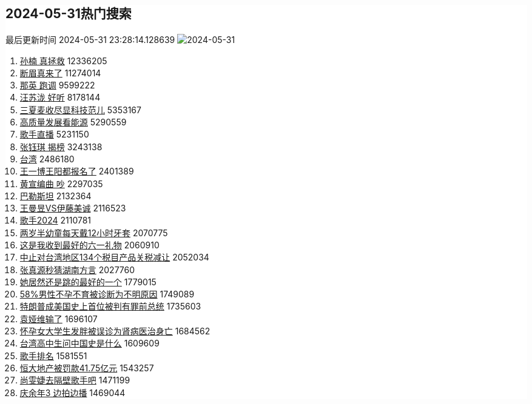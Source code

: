 ## 2024-05-31热门搜索 
最后更新时间 2024-05-31 23:28:14.128639 
![2024-05-31](https://imgs-storage.s3.us-east-005.backblazeb2.com/20240531/2024-05-31.png?versionId=4_z8fbbed132d73df8689c40f13_f1170b467980a0007_d20240531_m152814_c005_v0501018_t0012_u01717169294098) 
1. [孙楠 真拯救](https://s.weibo.com/weibo?q=%E5%AD%99%E6%A5%A0%20%E7%9C%9F%E6%8B%AF%E6%95%91&t=31&band_rank=1&Refer=top) 12336205
1. [断眉真来了](https://s.weibo.com/weibo?q=%23%E6%96%AD%E7%9C%89%E7%9C%9F%E6%9D%A5%E4%BA%86%23&t=31&band_rank=1&Refer=top) 11274014
1. [那英 跑调](https://s.weibo.com/weibo?q=%E9%82%A3%E8%8B%B1%20%E8%B7%91%E8%B0%83&t=31&band_rank=4&Refer=top) 9599222
1. [汪苏泷 好听](https://s.weibo.com/weibo?q=%E6%B1%AA%E8%8B%8F%E6%B3%B7%20%E5%A5%BD%E5%90%AC&t=31&band_rank=2&Refer=top) 8178144
1. [三夏麦收尽显科技范儿](https://s.weibo.com/weibo?q=%23%E4%B8%89%E5%A4%8F%E9%BA%A6%E6%94%B6%E5%B0%BD%E6%98%BE%E7%A7%91%E6%8A%80%E8%8C%83%E5%84%BF%23&t=31&band_rank=3&Refer=top) 5353167
1. [高质量发展看能源](https://s.weibo.com/weibo?q=%23%E9%AB%98%E8%B4%A8%E9%87%8F%E5%8F%91%E5%B1%95%E7%9C%8B%E8%83%BD%E6%BA%90%23&t=31&band_rank=3&Refer=top) 5290559
1. [歌手直播](https://s.weibo.com/weibo?q=%E6%AD%8C%E6%89%8B%E7%9B%B4%E6%92%AD&t=31&band_rank=16&Refer=top) 5231150
1. [张钰琪 揭榜](https://s.weibo.com/weibo?q=%E5%BC%A0%E9%92%B0%E7%90%AA%20%E6%8F%AD%E6%A6%9C&t=31&band_rank=12&Refer=top) 3243138
1. [台湾](https://s.weibo.com/weibo?q=%E5%8F%B0%E6%B9%BE&t=31&band_rank=9&Refer=top) 2486180
1. [王一博王阳都报名了](https://s.weibo.com/weibo?q=%23%E7%8E%8B%E4%B8%80%E5%8D%9A%E7%8E%8B%E9%98%B3%E9%83%BD%E6%8A%A5%E5%90%8D%E4%BA%86%23&t=31&band_rank=2&Refer=top) 2401389
1. [黄宣编曲 吵](https://s.weibo.com/weibo?q=%E9%BB%84%E5%AE%A3%E7%BC%96%E6%9B%B2%20%E5%90%B5&t=31&band_rank=4&Refer=top) 2297035
1. [巴勒斯坦](https://s.weibo.com/weibo?q=%E5%B7%B4%E5%8B%92%E6%96%AF%E5%9D%A6&t=31&band_rank=48&Refer=top) 2132364
1. [王曼昱VS伊藤美诚](https://s.weibo.com/weibo?q=%E7%8E%8B%E6%9B%BC%E6%98%B1VS%E4%BC%8A%E8%97%A4%E7%BE%8E%E8%AF%9A&t=31&band_rank=15&Refer=top) 2116523
1. [歌手2024](https://s.weibo.com/weibo?q=%E6%AD%8C%E6%89%8B2024&t=31&band_rank=13&Refer=top) 2110781
1. [两岁半幼童每天戴12小时牙套](https://s.weibo.com/weibo?q=%23%E4%B8%A4%E5%B2%81%E5%8D%8A%E5%B9%BC%E7%AB%A5%E6%AF%8F%E5%A4%A9%E6%88%B412%E5%B0%8F%E6%97%B6%E7%89%99%E5%A5%97%23&t=31&band_rank=10&Refer=top) 2070775
1. [这是我收到最好的六一礼物](https://s.weibo.com/weibo?q=%23%E8%BF%99%E6%98%AF%E6%88%91%E6%94%B6%E5%88%B0%E6%9C%80%E5%A5%BD%E7%9A%84%E5%85%AD%E4%B8%80%E7%A4%BC%E7%89%A9%23&t=31&band_rank=9&Refer=top) 2060910
1. [中止对台湾地区134个税目产品关税减让](https://s.weibo.com/weibo?q=%23%E4%B8%AD%E6%AD%A2%E5%AF%B9%E5%8F%B0%E6%B9%BE%E5%9C%B0%E5%8C%BA134%E4%B8%AA%E7%A8%8E%E7%9B%AE%E4%BA%A7%E5%93%81%E5%85%B3%E7%A8%8E%E5%87%8F%E8%AE%A9%23&t=31&band_rank=1&Refer=top) 2052034
1. [张真源秒猜湖南方言](https://s.weibo.com/weibo?q=%23%E5%BC%A0%E7%9C%9F%E6%BA%90%E7%A7%92%E7%8C%9C%E6%B9%96%E5%8D%97%E6%96%B9%E8%A8%80%23&t=31&band_rank=10&Refer=top) 2027760
1. [她居然还是跳的最好的一个](https://s.weibo.com/weibo?q=%23%E5%A5%B9%E5%B1%85%E7%84%B6%E8%BF%98%E6%98%AF%E8%B7%B3%E7%9A%84%E6%9C%80%E5%A5%BD%E7%9A%84%E4%B8%80%E4%B8%AA%23&t=31&band_rank=2&Refer=top) 1779015
1. [58%男性不孕不育被诊断为不明原因](https://s.weibo.com/weibo?q=%2358%25%E7%94%B7%E6%80%A7%E4%B8%8D%E5%AD%95%E4%B8%8D%E8%82%B2%E8%A2%AB%E8%AF%8A%E6%96%AD%E4%B8%BA%E4%B8%8D%E6%98%8E%E5%8E%9F%E5%9B%A0%23&t=31&band_rank=39&Refer=top) 1749089
1. [特朗普成美国史上首位被判有罪前总统](https://s.weibo.com/weibo?q=%23%E7%89%B9%E6%9C%97%E6%99%AE%E6%88%90%E7%BE%8E%E5%9B%BD%E5%8F%B2%E4%B8%8A%E9%A6%96%E4%BD%8D%E8%A2%AB%E5%88%A4%E6%9C%89%E7%BD%AA%E5%89%8D%E6%80%BB%E7%BB%9F%23&t=31&band_rank=14&Refer=top) 1735603
1. [袁娅维输了](https://s.weibo.com/weibo?q=%E8%A2%81%E5%A8%85%E7%BB%B4%E8%BE%93%E4%BA%86&t=31&band_rank=24&Refer=top) 1696107
1. [怀孕女大学生发胖被误诊为肾病医治身亡](https://s.weibo.com/weibo?q=%23%E6%80%80%E5%AD%95%E5%A5%B3%E5%A4%A7%E5%AD%A6%E7%94%9F%E5%8F%91%E8%83%96%E8%A2%AB%E8%AF%AF%E8%AF%8A%E4%B8%BA%E8%82%BE%E7%97%85%E5%8C%BB%E6%B2%BB%E8%BA%AB%E4%BA%A1%23&t=31&band_rank=28&Refer=top) 1684562
1. [台湾高中生问中国史是什么](https://s.weibo.com/weibo?q=%23%E5%8F%B0%E6%B9%BE%E9%AB%98%E4%B8%AD%E7%94%9F%E9%97%AE%E4%B8%AD%E5%9B%BD%E5%8F%B2%E6%98%AF%E4%BB%80%E4%B9%88%23&t=31&band_rank=1&Refer=top) 1609609
1. [歌手排名](https://s.weibo.com/weibo?q=%E6%AD%8C%E6%89%8B%E6%8E%92%E5%90%8D&t=31&band_rank=31&Refer=top) 1581551
1. [恒大地产被罚款41.75亿元](https://s.weibo.com/weibo?q=%23%E6%81%92%E5%A4%A7%E5%9C%B0%E4%BA%A7%E8%A2%AB%E7%BD%9A%E6%AC%BE41.75%E4%BA%BF%E5%85%83%23&t=31&band_rank=42&Refer=top) 1543257
1. [尚雯婕去隔壁歌手吧](https://s.weibo.com/weibo?q=%E5%B0%9A%E9%9B%AF%E5%A9%95%E5%8E%BB%E9%9A%94%E5%A3%81%E6%AD%8C%E6%89%8B%E5%90%A7&t=31&band_rank=4&Refer=top) 1471199
1. [庆余年3 边拍边播](https://s.weibo.com/weibo?q=%E5%BA%86%E4%BD%99%E5%B9%B43%20%E8%BE%B9%E6%8B%8D%E8%BE%B9%E6%92%AD&t=31&band_rank=35&Refer=top) 1469044